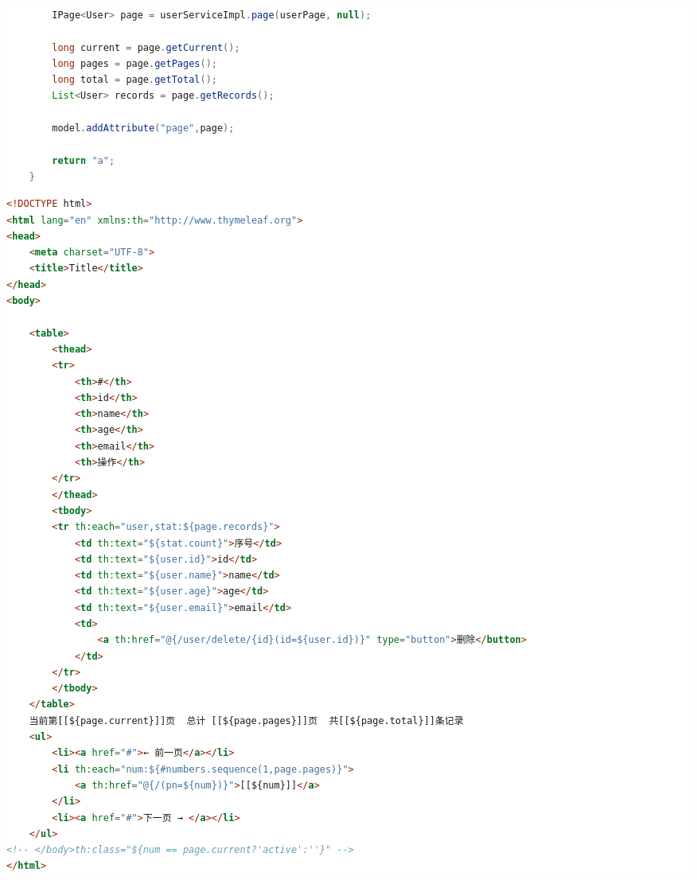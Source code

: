 ```java
        IPage<User> page = userServiceImpl.page(userPage, null);

        long current = page.getCurrent();
        long pages = page.getPages();
        long total = page.getTotal();
        List<User> records = page.getRecords();

        model.addAttribute("page",page);

        return "a";
    }
```



```html
<!DOCTYPE html>
<html lang="en" xmlns:th="http://www.thymeleaf.org">
<head>
    <meta charset="UTF-8">
    <title>Title</title>
</head>
<body>

    <table>
        <thead>
        <tr>
            <th>#</th>
            <th>id</th>
            <th>name</th>
            <th>age</th>
            <th>email</th>
            <th>操作</th>
        </tr>
        </thead>
        <tbody>
        <tr th:each="user,stat:${page.records}">
            <td th:text="${stat.count}">序号</td>
            <td th:text="${user.id}">id</td>
            <td th:text="${user.name}">name</td>
            <td th:text="${user.age}">age</td>
            <td th:text="${user.email}">email</td> 
            <td>
                <a th:href="@{/user/delete/{id}(id=${user.id})}" type="button">删除</button>
            </td>
        </tr>
        </tbody>
    </table>
    当前第[[${page.current}]]页  总计 [[${page.pages}]]页  共[[${page.total}]]条记录
    <ul>
        <li><a href="#">← 前一页</a></li>
        <li th:each="num:${#numbers.sequence(1,page.pages)}">
            <a th:href="@{/(pn=${num})}">[[${num}]]</a>
        </li>
        <li><a href="#">下一页 → </a></li>
    </ul>
<!-- </body>th:class="${num == page.current?'active':''}" -->
</html>

```
